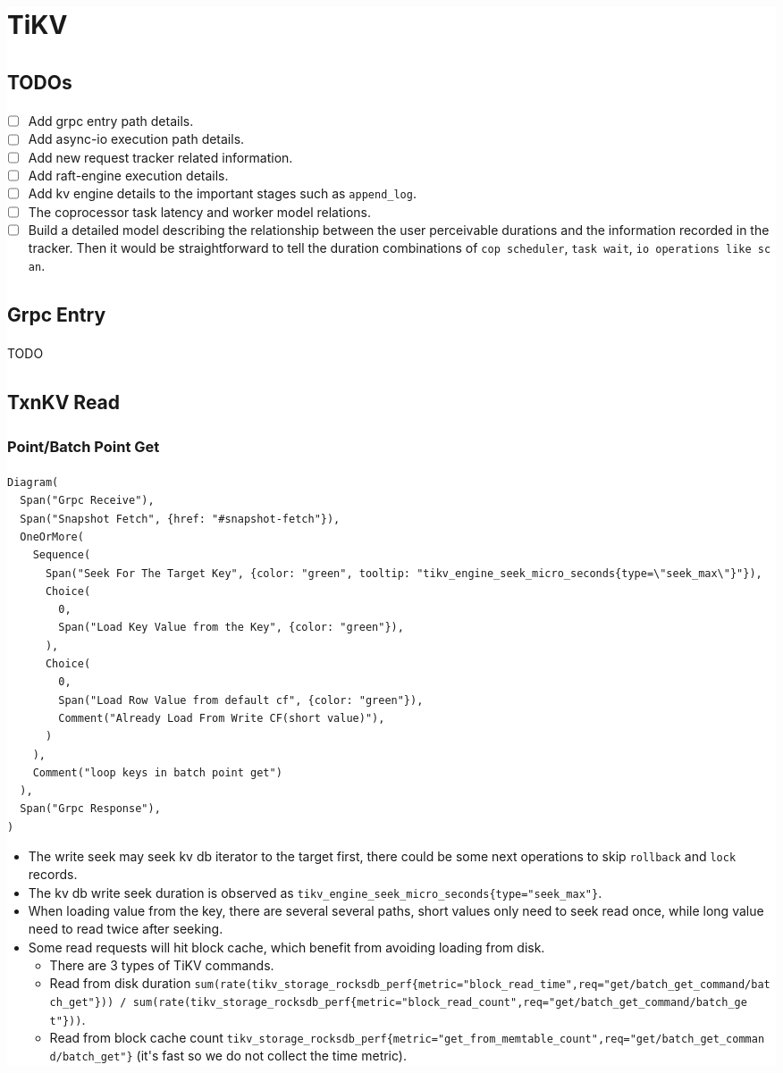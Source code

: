 # TiKV


## TODOs
- [ ] Add grpc entry path details.
- [ ] Add async-io execution path details.
- [ ] Add new request tracker related information.
- [ ] Add raft-engine execution details.
- [ ] Add kv engine details to the important stages such as `append_log`.
- [ ] The coprocessor task latency and worker model relations.
- [ ] Build a detailed model describing the relationship between the user perceivable durations and the information recorded in the tracker. Then
it would be straightforward to tell the duration combinations of `cop scheduler`, `task wait`, `io operations like scan`.

## Grpc Entry
TODO

## TxnKV Read

### Point/Batch Point Get

```railroad
Diagram(
  Span("Grpc Receive"),
  Span("Snapshot Fetch", {href: "#snapshot-fetch"}),
  OneOrMore(
    Sequence(
      Span("Seek For The Target Key", {color: "green", tooltip: "tikv_engine_seek_micro_seconds{type=\"seek_max\"}"}),
      Choice(
        0,
        Span("Load Key Value from the Key", {color: "green"}),
      ),
      Choice(
        0,
        Span("Load Row Value from default cf", {color: "green"}),
        Comment("Already Load From Write CF(short value)"),
      )
    ),
    Comment("loop keys in batch point get")
  ),
  Span("Grpc Response"),
)
```

- The write seek may seek kv db iterator to the target first, there could be some next operations to skip `rollback` and `lock` records.
- The kv db write seek duration is observed as `tikv_engine_seek_micro_seconds{type="seek_max"}`.
- When loading value from the key, there are several several paths, short values only need to seek read once, while long value need to read twice after seeking.
- Some read requests will hit block cache, which benefit from avoiding loading from disk.
  - There are 3 types of TiKV commands.
  - Read from disk duration `sum(rate(tikv_storage_rocksdb_perf{metric="block_read_time",req="get/batch_get_command/batch_get"})) / sum(rate(tikv_storage_rocksdb_perf{metric="block_read_count",req="get/batch_get_command/batch_get"}))`.
  - Read from block cache count `tikv_storage_rocksdb_perf{metric="get_from_memtable_count",req="get/batch_get_command/batch_get"}` (it's fast so we do not collect the time metric).
